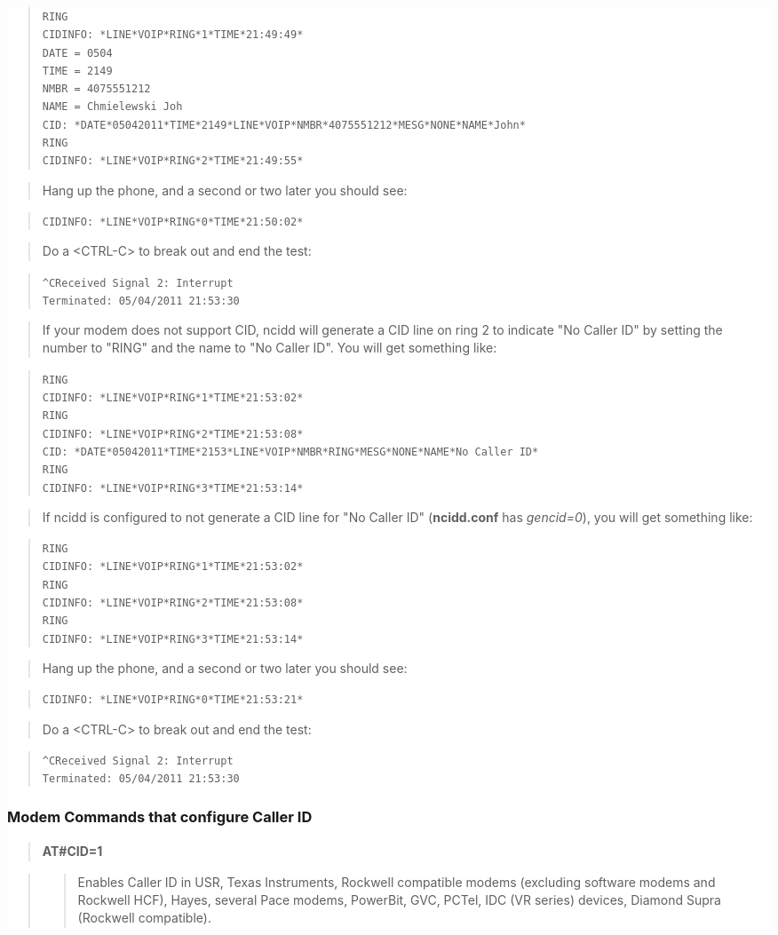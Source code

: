 >     RING  
>     CIDINFO: *LINE*VOIP*RING*1*TIME*21:49:49*  
>     DATE = 0504  
>     TIME = 2149  
>     NMBR = 4075551212  
>     NAME = Chmielewski Joh  
>     CID: *DATE*05042011*TIME*2149*LINE*VOIP*NMBR*4075551212*MESG*NONE*NAME*John*  
>     RING  
>     CIDINFO: *LINE*VOIP*RING*2*TIME*21:49:55*

> Hang up the phone, and a second or two later you should see:

>     CIDINFO: *LINE*VOIP*RING*0*TIME*21:50:02*

> Do a &lt;CTRL-C&gt; to break out and end the test:

>     ^CReceived Signal 2: Interrupt  
>     Terminated: 05/04/2011 21:53:30

> If your modem does not support CID, ncidd will generate a CID line
  on ring 2 to indicate "No Caller ID" by setting the number to "RING"
  and the name to "No Caller ID". You will get something like:

>     RING  
>     CIDINFO: *LINE*VOIP*RING*1*TIME*21:53:02*  
>     RING  
>     CIDINFO: *LINE*VOIP*RING*2*TIME*21:53:08*  
>     CID: *DATE*05042011*TIME*2153*LINE*VOIP*NMBR*RING*MESG*NONE*NAME*No Caller ID*  
>     RING  
>     CIDINFO: *LINE*VOIP*RING*3*TIME*21:53:14*

> If ncidd is configured to not generate a CID line for "No Caller ID" (**ncidd.conf** has *gencid=0*), you
  will get something like:

>     RING  
>     CIDINFO: *LINE*VOIP*RING*1*TIME*21:53:02*  
>     RING  
>     CIDINFO: *LINE*VOIP*RING*2*TIME*21:53:08*  
>     RING  
>     CIDINFO: *LINE*VOIP*RING*3*TIME*21:53:14*

> Hang up the phone, and a second or two later you should see:

>     CIDINFO: *LINE*VOIP*RING*0*TIME*21:53:21*

> Do a &lt;CTRL-C&gt; to break out and end the test:

>     ^CReceived Signal 2: Interrupt  
>     Terminated: 05/04/2011 21:53:30

### <a name="modems_cmds"></a>Modem Commands that configure Caller ID

> **AT#CID=1**

>> Enables Caller ID in USR, Texas Instruments, Rockwell compatible
   modems (excluding software modems and Rockwell HCF),
   Hayes, several Pace modems, PowerBit, GVC, PCTel,
   IDC (VR series) devices, Diamond Supra (Rockwell
   compatible).
